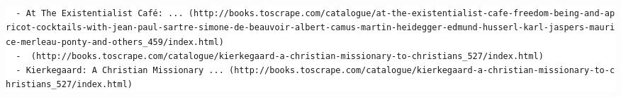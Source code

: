       - At The Existentialist Café: ... (http://books.toscrape.com/catalogue/at-the-existentialist-cafe-freedom-being-and-apricot-cocktails-with-jean-paul-sartre-simone-de-beauvoir-albert-camus-martin-heidegger-edmund-husserl-karl-jaspers-maurice-merleau-ponty-and-others_459/index.html)
      -  (http://books.toscrape.com/catalogue/kierkegaard-a-christian-missionary-to-christians_527/index.html)
      - Kierkegaard: A Christian Missionary ... (http://books.toscrape.com/catalogue/kierkegaard-a-christian-missionary-to-christians_527/index.html)
